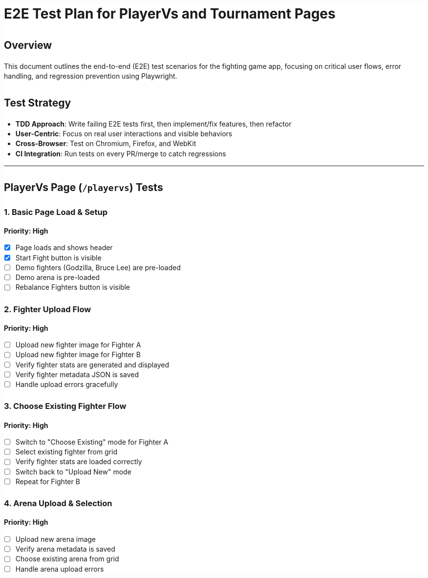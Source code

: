 # E2E Test Plan for PlayerVs and Tournament Pages

## Overview
This document outlines the end-to-end (E2E) test scenarios for the fighting game app, focusing on critical user flows, error handling, and regression prevention using Playwright.

## Test Strategy
- **TDD Approach**: Write failing E2E tests first, then implement/fix features, then refactor
- **User-Centric**: Focus on real user interactions and visible behaviors
- **Cross-Browser**: Test on Chromium, Firefox, and WebKit
- **CI Integration**: Run tests on every PR/merge to catch regressions

---

## PlayerVs Page (`/playervs`) Tests

### 1. Basic Page Load & Setup
**Priority: High**
- [x] Page loads and shows header
- [x] Start Fight button is visible
- [ ] Demo fighters (Godzilla, Bruce Lee) are pre-loaded
- [ ] Demo arena is pre-loaded
- [ ] Rebalance Fighters button is visible

### 2. Fighter Upload Flow
**Priority: High**
- [ ] Upload new fighter image for Fighter A
- [ ] Upload new fighter image for Fighter B
- [ ] Verify fighter stats are generated and displayed
- [ ] Verify fighter metadata JSON is saved
- [ ] Handle upload errors gracefully

### 3. Choose Existing Fighter Flow
**Priority: High**
- [ ] Switch to "Choose Existing" mode for Fighter A
- [ ] Select existing fighter from grid
- [ ] Verify fighter stats are loaded correctly
- [ ] Switch back to "Upload New" mode
- [ ] Repeat for Fighter B

### 4. Arena Upload & Selection
**Priority: High**
- [ ] Upload new arena image
- [ ] Verify arena metadata is saved
- [ ] Choose existing arena from grid
- [ ] Handle arena upload errors
